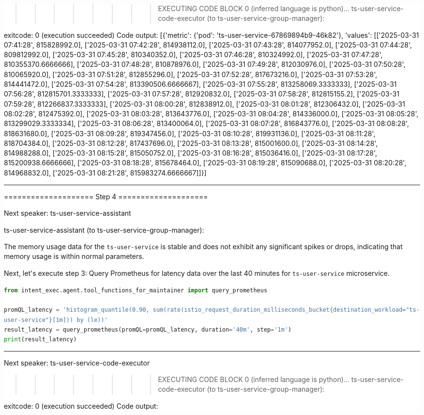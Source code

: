 >>>>>>>> EXECUTING CODE BLOCK 0 (inferred language is python)...
ts-user-service-code-executor (to ts-user-service-group-manager):

exitcode: 0 (execution succeeded)
Code output: 
[{'metric': {'pod': 'ts-user-service-67869894b9-46k82'}, 'values': [['2025-03-31 07:41:28', 815828992.0], ['2025-03-31 07:42:28', 814938112.0], ['2025-03-31 07:43:28', 814077952.0], ['2025-03-31 07:44:28', 809812992.0], ['2025-03-31 07:45:28', 810340352.0], ['2025-03-31 07:46:28', 810324992.0], ['2025-03-31 07:47:28', 810355370.6666666], ['2025-03-31 07:48:28', 810878976.0], ['2025-03-31 07:49:28', 812030976.0], ['2025-03-31 07:50:28', 810065920.0], ['2025-03-31 07:51:28', 812855296.0], ['2025-03-31 07:52:28', 817673216.0], ['2025-03-31 07:53:28', 814441472.0], ['2025-03-31 07:54:28', 813390506.6666667], ['2025-03-31 07:55:28', 813258069.3333333], ['2025-03-31 07:56:28', 812815701.3333333], ['2025-03-31 07:57:28', 812920832.0], ['2025-03-31 07:58:28', 812815155.2], ['2025-03-31 07:59:28', 812266837.3333333], ['2025-03-31 08:00:28', 812838912.0], ['2025-03-31 08:01:28', 812306432.0], ['2025-03-31 08:02:28', 812475392.0], ['2025-03-31 08:03:28', 813643776.0], ['2025-03-31 08:04:28', 814336000.0], ['2025-03-31 08:05:28', 813299029.3333334], ['2025-03-31 08:06:28', 813400064.0], ['2025-03-31 08:07:28', 816843776.0], ['2025-03-31 08:08:28', 818631680.0], ['2025-03-31 08:09:28', 819347456.0], ['2025-03-31 08:10:28', 819931136.0], ['2025-03-31 08:11:28', 818704384.0], ['2025-03-31 08:12:28', 817437696.0], ['2025-03-31 08:13:28', 815001600.0], ['2025-03-31 08:14:28', 814988288.0], ['2025-03-31 08:15:28', 815050752.0], ['2025-03-31 08:16:28', 815036416.0], ['2025-03-31 08:17:28', 815200938.6666666], ['2025-03-31 08:18:28', 815678464.0], ['2025-03-31 08:19:28', 815090688.0], ['2025-03-31 08:20:28', 814968832.0], ['2025-03-31 08:21:28', 815983274.6666667]]}]


--------------------------------------------------------------------------------
==================== Step 4 ====================

Next speaker: ts-user-service-assistant

ts-user-service-assistant (to ts-user-service-group-manager):

The memory usage data for the `ts-user-service` is stable and does not exhibit any significant spikes or drops, indicating that memory usage is within normal parameters.

Next, let's execute step 3: Query Prometheus for latency data over the last 40 minutes for `ts-user-service` microservice.

```python
from intent_exec.agent.tool_functions_for_maintainer import query_prometheus

promQL_latency = 'histogram_quantile(0.90, sum(rate(istio_request_duration_milliseconds_bucket{destination_workload="ts-user-service"}[1m])) by (le))'
result_latency = query_prometheus(promQL=promQL_latency, duration='40m', step='1m')
print(result_latency)
```

--------------------------------------------------------------------------------

Next speaker: ts-user-service-code-executor


>>>>>>>> EXECUTING CODE BLOCK 0 (inferred language is python)...
ts-user-service-code-executor (to ts-user-service-group-manager):

exitcode: 0 (execution succeeded)
Code output: 